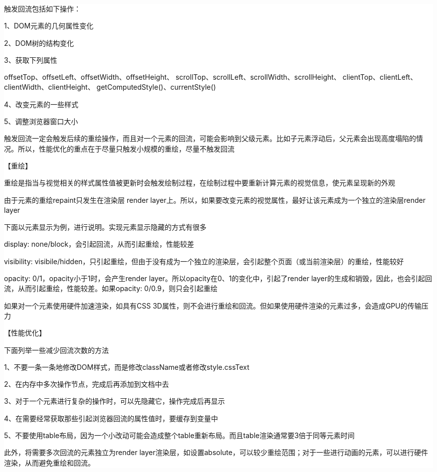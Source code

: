 触发回流包括如下操作：

1、DOM元素的几何属性变化

2、DOM树的结构变化

3、获取下列属性

offsetTop、offsetLeft、offsetWidth、offsetHeight、
scrollTop、scrollLeft、scrollWidth、scrollHeight、
clientTop、clientLeft、clientWidth、clientHeight、
getComputedStyle()、currentStyle()

4、改变元素的一些样式

5、调整浏览器窗口大小

触发回流一定会触发后续的重绘操作，而且对一个元素的回流，可能会影响到父级元素。比如子元素浮动后，父元素会出现高度塌陷的情况。所以，性能优化的重点在于尽量只触发小规模的重绘，尽量不触发回流

【重绘】

重绘是指当与视觉相关的样式属性值被更新时会触发绘制过程，在绘制过程中要重新计算元素的视觉信息，使元素呈现新的外观

由于元素的重绘repaint只发生在渲染层 render layer上。所以，如果要改变元素的视觉属性，最好让该元素成为一个独立的渲染层render layer

下面以元素显示为例，进行说明。实现元素显示隐藏的方式有很多

display: none/block，会引起回流，从而引起重绘，性能较差

visibility: visibile/hidden，只引起重绘，但由于没有成为一个独立的渲染层，会引起整个页面（或当前渲染层）的重绘，性能较好

opacity: 0/1，opacity小于1时，会产生render layer。所以opacity在0、1的变化中，引起了render
      layer的生成和销毁，因此，也会引起回流，从而引起重绘，性能较差。如果opacity: 0/0.9，则只会引起重绘

如果对一个元素使用硬件加速渲染，如具有CSS 3D属性，则不会进行重绘和回流。但如果使用硬件渲染的元素过多，会造成GPU的传输压力

【性能优化】

下面列举一些减少回流次数的方法

1、不要一条一条地修改DOM样式，而是修改className或者修改style.cssText

2、在内存中多次操作节点，完成后再添加到文档中去

3、对于一个元素进行复杂的操作时，可以先隐藏它，操作完成后再显示

4、在需要经常获取那些引起浏览器回流的属性值时，要缓存到变量中

5、不要使用table布局，因为一个小改动可能会造成整个table重新布局。而且table渲染通常要3倍于同等元素时间

此外，将需要多次回流的元素独立为render layer渲染层，如设置absolute，可以较少重绘范围；对于一些进行动画的元素，可以进行硬件渲染，从而避免重绘和回流。

